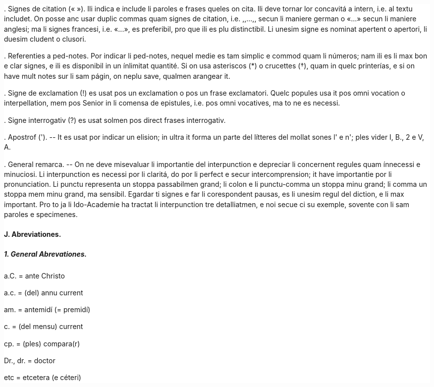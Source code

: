 . Signes de citation (« »). Ili indica e include li paroles e frases
queles on cita. Ili deve tornar lor concavitá a intern, i.e. al
textu includet. On posse anc usar duplic commas quam signes de
citation, i.e.  ,,...,, secun li maniere german o «...» secun li
maniere anglesi; ma li signes francesi, i.e. «...», es preferibil,
pro que ili es plu distinctibil. Li unesim signe es nominat apertent
o apertori, li duesim cludent o clusori.

. Referenties a ped-notes. Por indicar li ped-notes, nequel medie es
tam simplic e commod quam li números; nam ili es li max bon e clar
signes, e ili es disponibil in un ínlimitat quantité. Si on usa
asteriscos (*) o crucettes (†), quam in quelc printerías, e si on
have mult notes sur li sam págin, on neplu save, qualmen arangear
it.

. Signe de exclamation (!) es usat pos un exclamation o pos un frase
exclamatori. Quelc popules usa it pos omni vocation o
interpellation, mem pos Senior in li comensa de epistules, i.e. pos
omni vocatives, ma to ne es necessi.

. Signe interrogativ (?) es usat solmen pos direct frases
interrogativ.

. Apostrof ('). -- It es usat por indicar un elision; in ultra it
forma un parte del lítteres del mollat sones l' e n'; ples vider I,
B., 2 e V, A.

. General remarca. -- On ne deve misevaluar li importantie del
interpunction e depreciar li concernent regules quam ínnecessi e
minuciosi. Li interpunction es necessi por li claritá, do por li
perfect e secur intercomprension; it have importantie por li
pronunciation. Li punctu representa un stoppa passabilmen grand; li
colon e li punctu-comma un stoppa minu grand; li comma un stoppa mem
minu grand, ma sensibil. Egardar ti signes e far li corespondent
pausas, es li unesim regul del diction, e li max important. Pro to
ja li Ido-Academie ha tractat li interpunction tre detalliatmen, e
noi secue ci su exemple, sovente con li sam paroles e specimenes.

#### J. Abreviationes.



##### 1. General Abrevationes.

a.C. = ante Christo

a.c. = (del) annu current

am. = antemidí (= premidí)

c. = (del mensu) current

cp. = (ples) compara(r)

Dr., dr. = doctor

etc = etcetera (e céteri)

